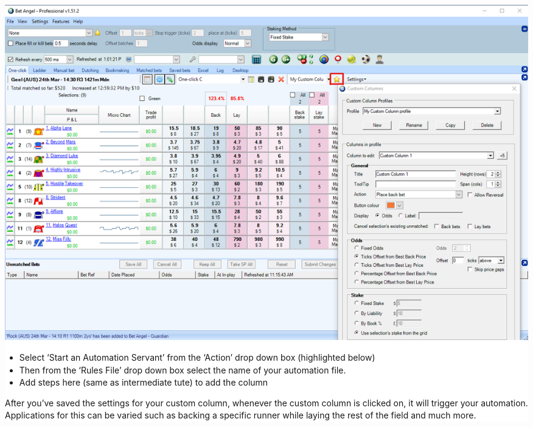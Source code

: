 ![Bet Angel beginner guide](./img/advanced8.png)

- Select ‘Start an Automation Servant’ from the ‘Action’ drop down box (highlighted below) 
- Then from the ‘Rules File’ drop down box select the name of your automation file.  
- Add steps here (same as intermediate tute) to add the column 

After you’ve saved the settings for your custom column, whenever the custom column is clicked on, it will trigger your automation. Applications for this can be varied such as backing a specific runner while laying the rest of the field and much more. 
